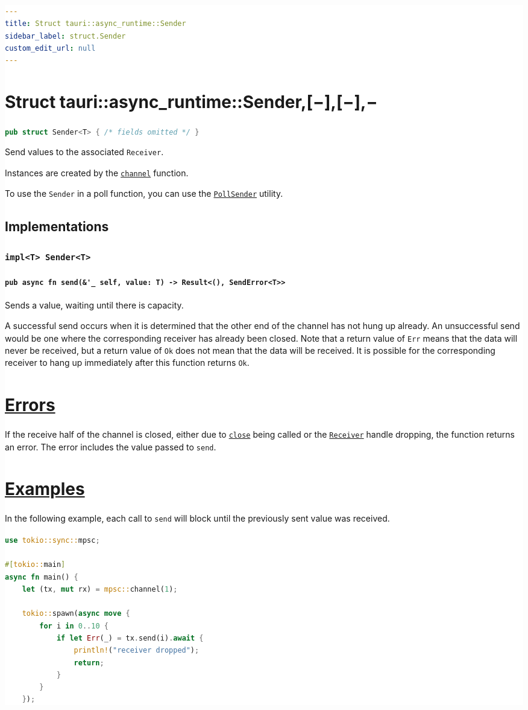 ```yaml
---
title: Struct tauri::async_runtime::Sender
sidebar_label: struct.Sender
custom_edit_url: null
---
```


# Struct tauri::async_runtime::Sender,\[−],\[−],−

```rs
pub struct Sender<T> { /* fields omitted */ }
```

Send values to the associated `Receiver`.

Instances are created by the [`channel`](/docs/api/rust/tauri/../../tauri/async_runtime/fn.channel) function.

To use the `Sender` in a poll function, you can use the [`PollSender`](https://docs.rs/tokio-util/0.6/tokio_util/sync/struct.PollSender.html) utility.

## Implementations

### `impl<T> Sender<T>`

#### `pub async fn send(&'_ self, value: T) -> Result<(), SendError<T>>`

Sends a value, waiting until there is capacity.

A successful send occurs when it is determined that the other end of the channel has not hung up already. An unsuccessful send would be one where the corresponding receiver has already been closed. Note that a return value of `Err` means that the data will never be received, but a return value of `Ok` does not mean that the data will be received. It is possible for the corresponding receiver to hang up immediately after this function returns `Ok`.

# [Errors](/docs/api/rust/tauri/about:blank#errors)

If the receive half of the channel is closed, either due to [`close`](/docs/api/rust/tauri/../../tauri/async_runtime/struct.Receiver#method.close) being called or the [`Receiver`](/docs/api/rust/tauri/../../tauri/async_runtime/struct.Receiver) handle dropping, the function returns an error. The error includes the value passed to `send`.

# [Examples](/docs/api/rust/tauri/about:blank#examples)

In the following example, each call to `send` will block until the previously sent value was received.

```rs
use tokio::sync::mpsc;

#[tokio::main]
async fn main() {
    let (tx, mut rx) = mpsc::channel(1);

    tokio::spawn(async move {
        for i in 0..10 {
            if let Err(_) = tx.send(i).await {
                println!("receiver dropped");
                return;
            }
        }
    });
```